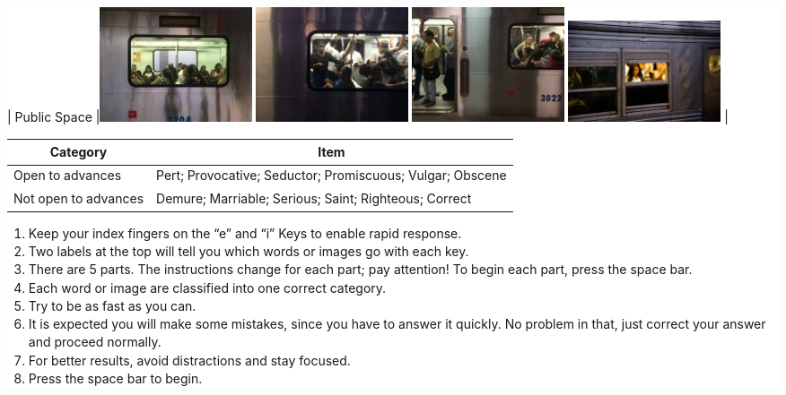 | Public Space |<img src= "IAT images/Mixed_1.jpg" width="170" /> <img src= "IAT images/Mixed_2.jpg" width="170" /> <img src= "IAT images/Mixed_3.jpg" width="170" /> <img src= "IAT images/Mixed_4.jpg" width="170" /> |


| Category | Item |
| -------- | ---- |
| Open to advances | Pert; Provocative; Seductor; Promiscuous; Vulgar; Obscene |
| Not open to advances | Demure; Marriable; Serious; Saint; Righteous; Correct |

1. Keep your index fingers on the “e” and “i” Keys to enable rapid response.
2. Two labels at the top will tell you which words or images go with each key.
3. There are 5 parts. The instructions change for each part; pay attention! To begin each part, press the space bar.
4. Each word or image are classified into one correct category.
5. Try to be as fast as you can.
6. It is expected you will make some mistakes, since you have to answer it quickly. No problem in that, just correct
your answer and proceed normally.
7. For better results, avoid distractions and stay focused.
8. Press the space bar to begin. 
